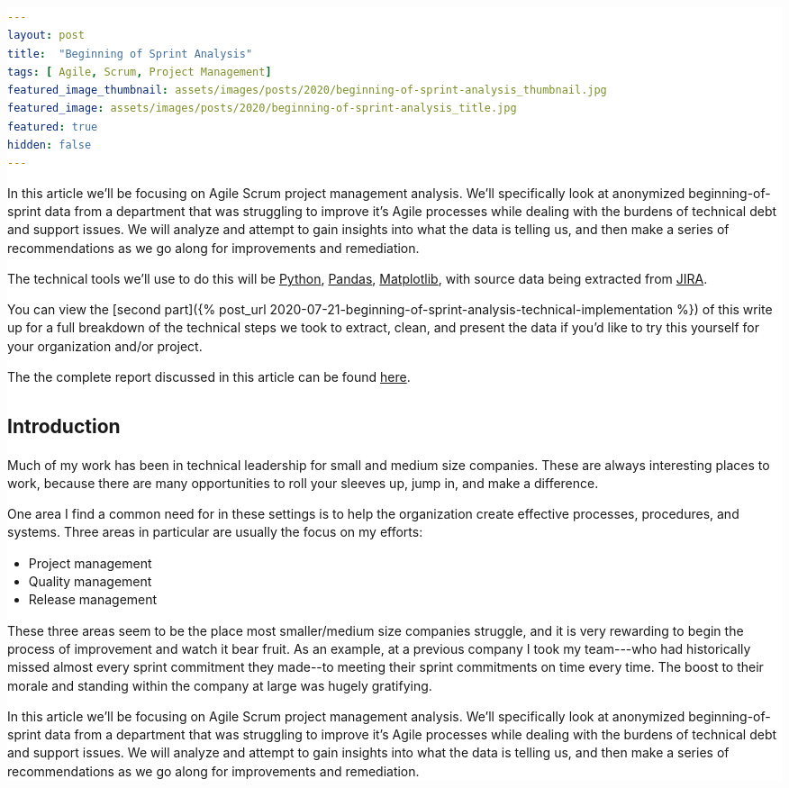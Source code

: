```yaml
---
layout: post
title:  "Beginning of Sprint Analysis"
tags: [ Agile, Scrum, Project Management]
featured_image_thumbnail: assets/images/posts/2020/beginning-of-sprint-analysis_thumbnail.jpg
featured_image: assets/images/posts/2020/beginning-of-sprint-analysis_title.jpg
featured: true
hidden: false
---
```


In this article we’ll be focusing on Agile Scrum project management analysis.  We’ll specifically look at anonymized beginning-of-sprint data from a department that was struggling to improve it’s Agile processes while dealing with the burdens of technical debt and support issues.  We will analyze and attempt to gain insights into what the data is telling us, and then make a series of recommendations as we go along for improvements and remediation.  

The technical tools we’ll use to do this will be [Python](https://www.python.org/), [Pandas](https://pandas.pydata.org/), [Matplotlib](https://matplotlib.org/), with source data being extracted from [JIRA](https://www.atlassian.com/software/jira).  

You can view the [second part]({% post_url 2020-07-21-beginning-of-sprint-analysis-technical-implementation %}) of this write up for a full breakdown of the technical steps we took to extract, clean, and present the data if you’d like to try this yourself for your organization and/or project.

The the complete report discussed in this article can be found [here](assets/html/2000-01-01-Sprint-Starting-Analysis.html).



## Introduction

Much of my work has been in technical leadership for small and medium size companies.  These are always interesting places to work, because there are many opportunities to roll your sleeves up, jump in, and make a difference.

One area I find a common need for in these settings is to help the organization create effective processes, procedures, and systems.  Three areas in particular are usually the focus on my efforts:

* Project management
* Quality management
* Release management

These three areas seem to be the place most smaller/medium size companies struggle, and it is very rewarding to begin the process of improvement and watch it bear fruit.  As an example, at a previous company I took my team---who had historically missed almost every sprint commitment they made--to meeting their sprint commitments on time every time.  The boost to their morale and standing within the company at large was hugely gratifying.

In this article we’ll be focusing on Agile Scrum project management analysis. We’ll specifically look at anonymized beginning-of-sprint data from a department that was struggling to improve it’s Agile processes while dealing with the burdens of technical debt and support issues. We will analyze and attempt to gain insights into what the data is telling us, and then make a series of recommendations as we go along for improvements and remediation.
